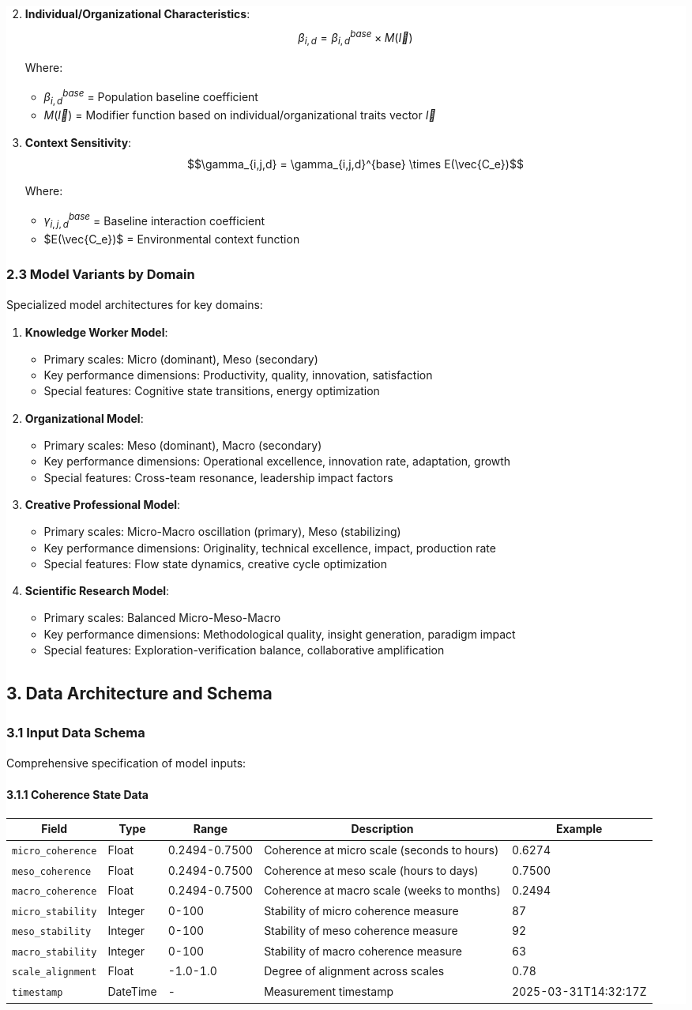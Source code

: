 2. **Individual/Organizational Characteristics**:
   $$\beta_{i,d} = \beta_{i,d}^{base} \times M(\vec{I})$$
   
   Where:
   - $\beta_{i,d}^{base}$ = Population baseline coefficient
   - $M(\vec{I})$ = Modifier function based on individual/organizational traits vector $\vec{I}$

3. **Context Sensitivity**:
   $$\gamma_{i,j,d} = \gamma_{i,j,d}^{base} \times E(\vec{C_e})$$
   
   Where:
   - $\gamma_{i,j,d}^{base}$ = Baseline interaction coefficient
   - $E(\vec{C_e})$ = Environmental context function

### 2.3 Model Variants by Domain

Specialized model architectures for key domains:

1. **Knowledge Worker Model**:
   - Primary scales: Micro (dominant), Meso (secondary)
   - Key performance dimensions: Productivity, quality, innovation, satisfaction
   - Special features: Cognitive state transitions, energy optimization

2. **Organizational Model**:
   - Primary scales: Meso (dominant), Macro (secondary)
   - Key performance dimensions: Operational excellence, innovation rate, adaptation, growth
   - Special features: Cross-team resonance, leadership impact factors

3. **Creative Professional Model**:
   - Primary scales: Micro-Macro oscillation (primary), Meso (stabilizing)
   - Key performance dimensions: Originality, technical excellence, impact, production rate
   - Special features: Flow state dynamics, creative cycle optimization

4. **Scientific Research Model**:
   - Primary scales: Balanced Micro-Meso-Macro
   - Key performance dimensions: Methodological quality, insight generation, paradigm impact
   - Special features: Exploration-verification balance, collaborative amplification

## 3. Data Architecture and Schema

### 3.1 Input Data Schema

Comprehensive specification of model inputs:

#### 3.1.1 Coherence State Data

| Field | Type | Range | Description | Example |
|-------|------|-------|-------------|---------|
| `micro_coherence` | Float | 0.2494-0.7500 | Coherence at micro scale (seconds to hours) | 0.6274 |
| `meso_coherence` | Float | 0.2494-0.7500 | Coherence at meso scale (hours to days) | 0.7500 |
| `macro_coherence` | Float | 0.2494-0.7500 | Coherence at macro scale (weeks to months) | 0.2494 |
| `micro_stability` | Integer | 0-100 | Stability of micro coherence measure | 87 |
| `meso_stability` | Integer | 0-100 | Stability of meso coherence measure | 92 |
| `macro_stability` | Integer | 0-100 | Stability of macro coherence measure | 63 |
| `scale_alignment` | Float | -1.0-1.0 | Degree of alignment across scales | 0.78 |
| `timestamp` | DateTime | - | Measurement timestamp | 2025-03-31T14:32:17Z |
